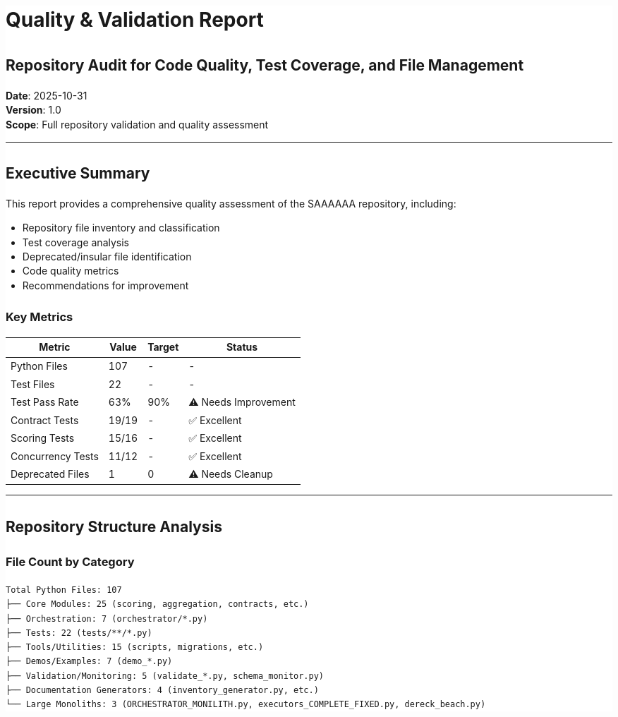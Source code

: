# Quality & Validation Report
## Repository Audit for Code Quality, Test Coverage, and File Management

**Date**: 2025-10-31  
**Version**: 1.0  
**Scope**: Full repository validation and quality assessment

---

## Executive Summary

This report provides a comprehensive quality assessment of the SAAAAAA repository, including:
- Repository file inventory and classification
- Test coverage analysis
- Deprecated/insular file identification
- Code quality metrics
- Recommendations for improvement

### Key Metrics

| Metric | Value | Target | Status |
|--------|-------|--------|--------|
| Python Files | 107 | - | - |
| Test Files | 22 | - | - |
| Test Pass Rate | 63% | 90% | ⚠️ Needs Improvement |
| Contract Tests | 19/19 | - | ✅ Excellent |
| Scoring Tests | 15/16 | - | ✅ Excellent |
| Concurrency Tests | 11/12 | - | ✅ Excellent |
| Deprecated Files | 1 | 0 | ⚠️ Needs Cleanup |

---

## Repository Structure Analysis

### File Count by Category

```
Total Python Files: 107
├── Core Modules: 25 (scoring, aggregation, contracts, etc.)
├── Orchestration: 7 (orchestrator/*.py)
├── Tests: 22 (tests/**/*.py)
├── Tools/Utilities: 15 (scripts, migrations, etc.)
├── Demos/Examples: 7 (demo_*.py)
├── Validation/Monitoring: 5 (validate_*.py, schema_monitor.py)
├── Documentation Generators: 4 (inventory_generator.py, etc.)
└── Large Monoliths: 3 (ORCHESTRATOR_MONILITH.py, executors_COMPLETE_FIXED.py, dereck_beach.py)
```
